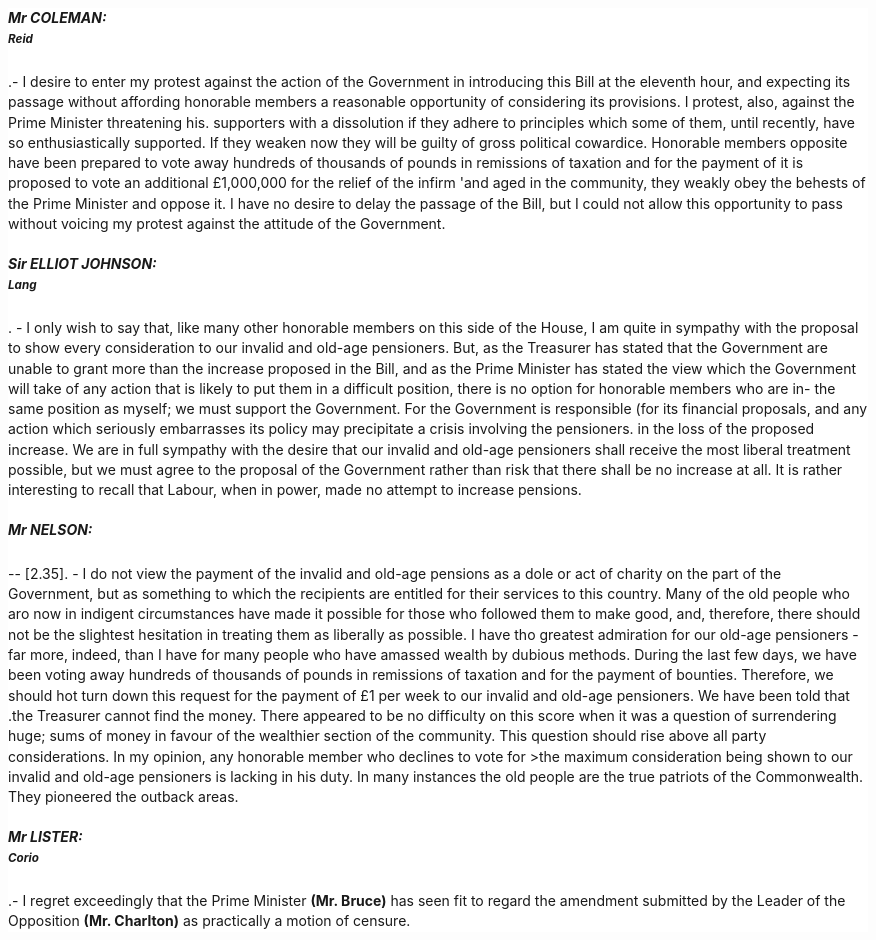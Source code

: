 ##### Mr COLEMAN:<br><small class="text-muted">Reid</small>

.- I desire to enter my protest against the action of the Government in introducing this Bill at the eleventh hour, and expecting its passage without affording honorable members a reasonable opportunity of considering its provisions. I protest, also, against the Prime Minister threatening his. supporters with a dissolution if they adhere to principles which some of them, until recently, have so enthusiastically supported. If they weaken now they will be guilty of gross political cowardice. Honorable members opposite have been prepared to vote away hundreds of thousands of pounds in remissions of taxation and for the payment of it is proposed to vote an additional £1,000,000 for the relief of the infirm 'and aged in the community, they weakly obey the behests of the Prime Minister and oppose it. I have no desire to delay the passage of the Bill, but I could not allow this opportunity to pass without voicing my protest against the attitude of the Government. 

##### Sir ELLIOT JOHNSON:<br><small class="text-muted">Lang</small>

.  - I only wish to say that, like many other honorable members on this side of the House, I am quite in sympathy with the proposal to show every consideration to our invalid and old-age pensioners. But, as the Treasurer has stated that the Government are unable to grant more than the increase proposed in the Bill, and as the Prime Minister has stated the view which the Government will take of any action that is likely to put them in a difficult position, there is no option for honorable members who are in- the same position as myself; we must support the Government. For the Government is responsible (for its financial proposals, and any action which seriously embarrasses its policy may precipitate a crisis involving the pensioners. in the loss of the proposed increase. We are in full sympathy with the desire that our invalid and old-age pensioners shall receive the most liberal treatment possible, but we must agree to the proposal of the Government rather than risk that there shall be no increase at all. It is rather interesting to recall that Labour, when in power, made no attempt to increase pensions. 

##### Mr NELSON:

-- [2.35]. - I do not view the payment of the invalid and old-age pensions as a dole or act of charity on the part of the Government, but as something to which the recipients are entitled for their services to this country. Many of the old people who aro now in indigent circumstances have made it possible for those who followed them to make good, and, therefore, there should not be the slightest hesitation in treating them as liberally as possible. I have tho greatest admiration for our old-age pensioners - far more, indeed, than I have for many people who have amassed wealth by dubious methods. During the last few days, we have been voting away hundreds of thousands of pounds in remissions of taxation and for the payment of bounties. Therefore, we should hot turn down this request for the payment of £1 per week to our invalid and old-age pensioners. We have been told that .the Treasurer cannot find the money. There appeared to be no difficulty on this score when it was a question of surrendering huge; sums of money in favour of the wealthier section of the community. This question should rise above all party considerations. In my opinion, any honorable member who declines to vote for &gt;the maximum consideration being shown to our invalid and old-age pensioners is lacking in his duty. In many instances the old people are the true patriots of the Commonwealth. They pioneered the outback areas. 

##### Mr LISTER:<br><small class="text-muted">Corio</small>

.- I regret exceedingly that the Prime Minister  **(Mr. Bruce)**  has seen fit to regard the amendment submitted by the Leader of the Opposition  **(Mr. Charlton)**  as practically a motion of censure. 
